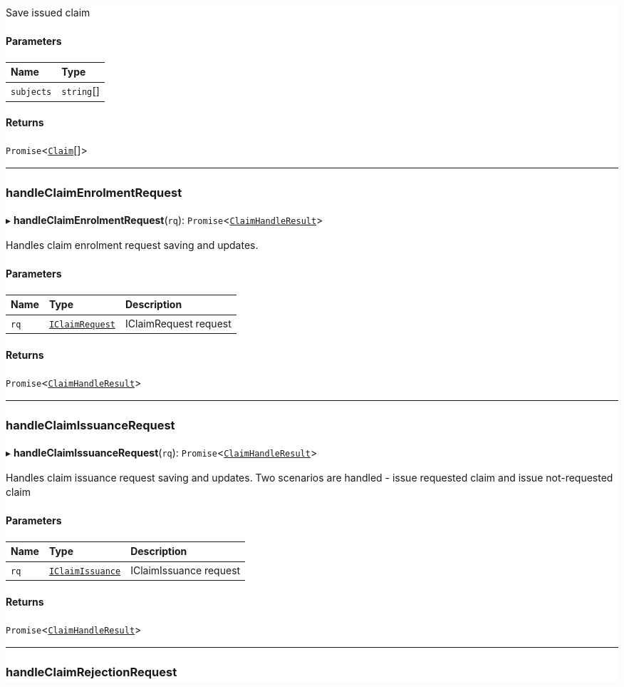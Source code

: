 Save issued claim

#### Parameters

| Name | Type |
| :------ | :------ |
| `subjects` | `string`[] |

#### Returns

`Promise`<[`Claim`](modules_claim_entities_claim_entity.Claim.md)[]\>

___

### handleClaimEnrolmentRequest

▸ **handleClaimEnrolmentRequest**(`rq`): `Promise`<[`ClaimHandleResult`](modules_claim_claim_service.ClaimHandleResult.md)\>

Handles claim enrolment request saving and updates.

#### Parameters

| Name | Type | Description |
| :------ | :------ | :------ |
| `rq` | [`IClaimRequest`](../interfaces/modules_claim_claim_types.IClaimRequest.md) | IClaimRequest request |

#### Returns

`Promise`<[`ClaimHandleResult`](modules_claim_claim_service.ClaimHandleResult.md)\>

___

### handleClaimIssuanceRequest

▸ **handleClaimIssuanceRequest**(`rq`): `Promise`<[`ClaimHandleResult`](modules_claim_claim_service.ClaimHandleResult.md)\>

Handles claim issuance request saving and updates.
Two scenarios are handled - issue requested claim and issue not-requested claim

#### Parameters

| Name | Type | Description |
| :------ | :------ | :------ |
| `rq` | [`IClaimIssuance`](../interfaces/modules_claim_claim_types.IClaimIssuance.md) | IClaimIssuance request |

#### Returns

`Promise`<[`ClaimHandleResult`](modules_claim_claim_service.ClaimHandleResult.md)\>

___

### handleClaimRejectionRequest
